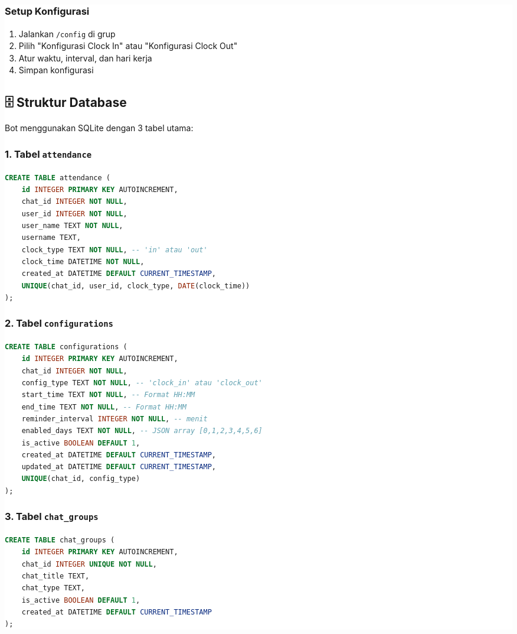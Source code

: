 ### Setup Konfigurasi
1. Jalankan `/config` di grup
2. Pilih "Konfigurasi Clock In" atau "Konfigurasi Clock Out"
3. Atur waktu, interval, dan hari kerja
4. Simpan konfigurasi

## 🗄️ Struktur Database

Bot menggunakan SQLite dengan 3 tabel utama:

### 1. Tabel `attendance`
```sql
CREATE TABLE attendance (
    id INTEGER PRIMARY KEY AUTOINCREMENT,
    chat_id INTEGER NOT NULL,
    user_id INTEGER NOT NULL,
    user_name TEXT NOT NULL,
    username TEXT,
    clock_type TEXT NOT NULL, -- 'in' atau 'out'
    clock_time DATETIME NOT NULL,
    created_at DATETIME DEFAULT CURRENT_TIMESTAMP,
    UNIQUE(chat_id, user_id, clock_type, DATE(clock_time))
);
```

### 2. Tabel `configurations`
```sql
CREATE TABLE configurations (
    id INTEGER PRIMARY KEY AUTOINCREMENT,
    chat_id INTEGER NOT NULL,
    config_type TEXT NOT NULL, -- 'clock_in' atau 'clock_out'
    start_time TEXT NOT NULL, -- Format HH:MM
    end_time TEXT NOT NULL, -- Format HH:MM
    reminder_interval INTEGER NOT NULL, -- menit
    enabled_days TEXT NOT NULL, -- JSON array [0,1,2,3,4,5,6]
    is_active BOOLEAN DEFAULT 1,
    created_at DATETIME DEFAULT CURRENT_TIMESTAMP,
    updated_at DATETIME DEFAULT CURRENT_TIMESTAMP,
    UNIQUE(chat_id, config_type)
);
```

### 3. Tabel `chat_groups`
```sql
CREATE TABLE chat_groups (
    id INTEGER PRIMARY KEY AUTOINCREMENT,
    chat_id INTEGER UNIQUE NOT NULL,
    chat_title TEXT,
    chat_type TEXT,
    is_active BOOLEAN DEFAULT 1,
    created_at DATETIME DEFAULT CURRENT_TIMESTAMP
);
```
